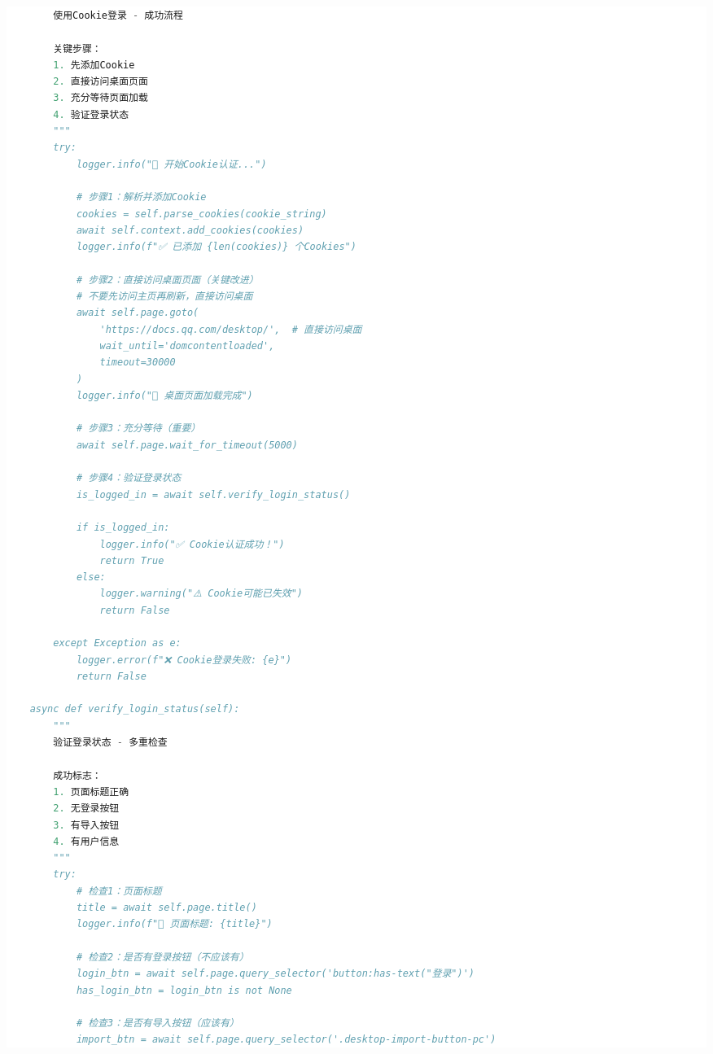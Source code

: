 ```python
        使用Cookie登录 - 成功流程
        
        关键步骤：
        1. 先添加Cookie
        2. 直接访问桌面页面
        3. 充分等待页面加载
        4. 验证登录状态
        """
        try:
            logger.info("🔐 开始Cookie认证...")
            
            # 步骤1：解析并添加Cookie
            cookies = self.parse_cookies(cookie_string)
            await self.context.add_cookies(cookies)
            logger.info(f"✅ 已添加 {len(cookies)} 个Cookies")
            
            # 步骤2：直接访问桌面页面（关键改进）
            # 不要先访问主页再刷新，直接访问桌面
            await self.page.goto(
                'https://docs.qq.com/desktop/',  # 直接访问桌面
                wait_until='domcontentloaded',
                timeout=30000
            )
            logger.info("📄 桌面页面加载完成")
            
            # 步骤3：充分等待（重要）
            await self.page.wait_for_timeout(5000)
            
            # 步骤4：验证登录状态
            is_logged_in = await self.verify_login_status()
            
            if is_logged_in:
                logger.info("✅ Cookie认证成功！")
                return True
            else:
                logger.warning("⚠️ Cookie可能已失效")
                return False
                
        except Exception as e:
            logger.error(f"❌ Cookie登录失败: {e}")
            return False
    
    async def verify_login_status(self):
        """
        验证登录状态 - 多重检查
        
        成功标志：
        1. 页面标题正确
        2. 无登录按钮
        3. 有导入按钮
        4. 有用户信息
        """
        try:
            # 检查1：页面标题
            title = await self.page.title()
            logger.info(f"📄 页面标题: {title}")
            
            # 检查2：是否有登录按钮（不应该有）
            login_btn = await self.page.query_selector('button:has-text("登录")')
            has_login_btn = login_btn is not None
            
            # 检查3：是否有导入按钮（应该有）
            import_btn = await self.page.query_selector('.desktop-import-button-pc')
```